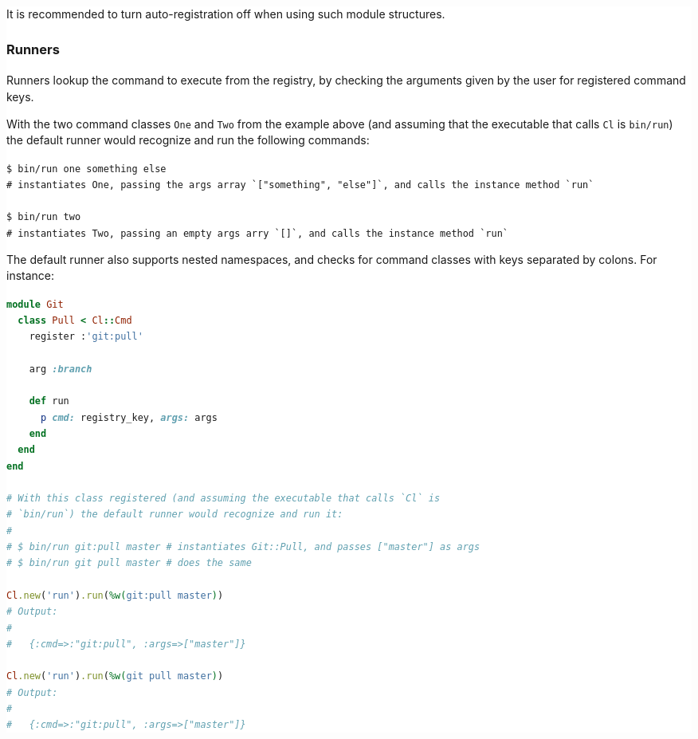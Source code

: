 It is recommended to turn auto-registration off when using such module
structures.


### Runners

Runners lookup the command to execute from the registry, by checking the
arguments given by the user for registered command keys.

With the two command classes `One` and `Two` from the example above (and
assuming that the executable that calls `Cl` is `bin/run`) the default runner
would recognize and run the following commands:

```
$ bin/run one something else
# instantiates One, passing the args array `["something", "else"]`, and calls the instance method `run`

$ bin/run two
# instantiates Two, passing an empty args arry `[]`, and calls the instance method `run`
```

The default runner also supports nested namespaces, and checks for command classes
with keys separated by colons. For instance:

```ruby
module Git
  class Pull < Cl::Cmd
    register :'git:pull'

    arg :branch

    def run
      p cmd: registry_key, args: args
    end
  end
end

# With this class registered (and assuming the executable that calls `Cl` is
# `bin/run`) the default runner would recognize and run it:
#
# $ bin/run git:pull master # instantiates Git::Pull, and passes ["master"] as args
# $ bin/run git pull master # does the same

Cl.new('run').run(%w(git:pull master))
# Output:
#
#   {:cmd=>:"git:pull", :args=>["master"]}

Cl.new('run').run(%w(git pull master))
# Output:
#
#   {:cmd=>:"git:pull", :args=>["master"]}

```
